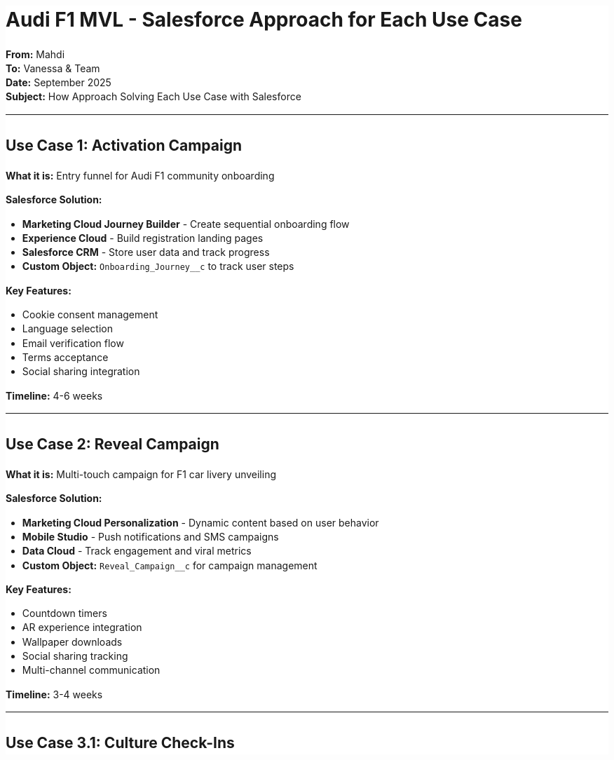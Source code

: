 # Audi F1 MVL - Salesforce Approach for Each Use Case

**From:** Mahdi  
**To:** Vanessa & Team  
**Date:** September 2025  
**Subject:** How Approach Solving Each Use Case with Salesforce

---

## Use Case 1: Activation Campaign

**What it is:** Entry funnel for Audi F1 community onboarding

**Salesforce Solution:**
- **Marketing Cloud Journey Builder** - Create sequential onboarding flow
- **Experience Cloud** - Build registration landing pages
- **Salesforce CRM** - Store user data and track progress
- **Custom Object:** `Onboarding_Journey__c` to track user steps

**Key Features:**
- Cookie consent management
- Language selection
- Email verification flow
- Terms acceptance
- Social sharing integration

**Timeline:** 4-6 weeks

---

## Use Case 2: Reveal Campaign

**What it is:** Multi-touch campaign for F1 car livery unveiling

**Salesforce Solution:**
- **Marketing Cloud Personalization** - Dynamic content based on user behavior
- **Mobile Studio** - Push notifications and SMS campaigns
- **Data Cloud** - Track engagement and viral metrics
- **Custom Object:** `Reveal_Campaign__c` for campaign management

**Key Features:**
- Countdown timers
- AR experience integration
- Wallpaper downloads
- Social sharing tracking
- Multi-channel communication

**Timeline:** 3-4 weeks

---

## Use Case 3.1: Culture Check-Ins
